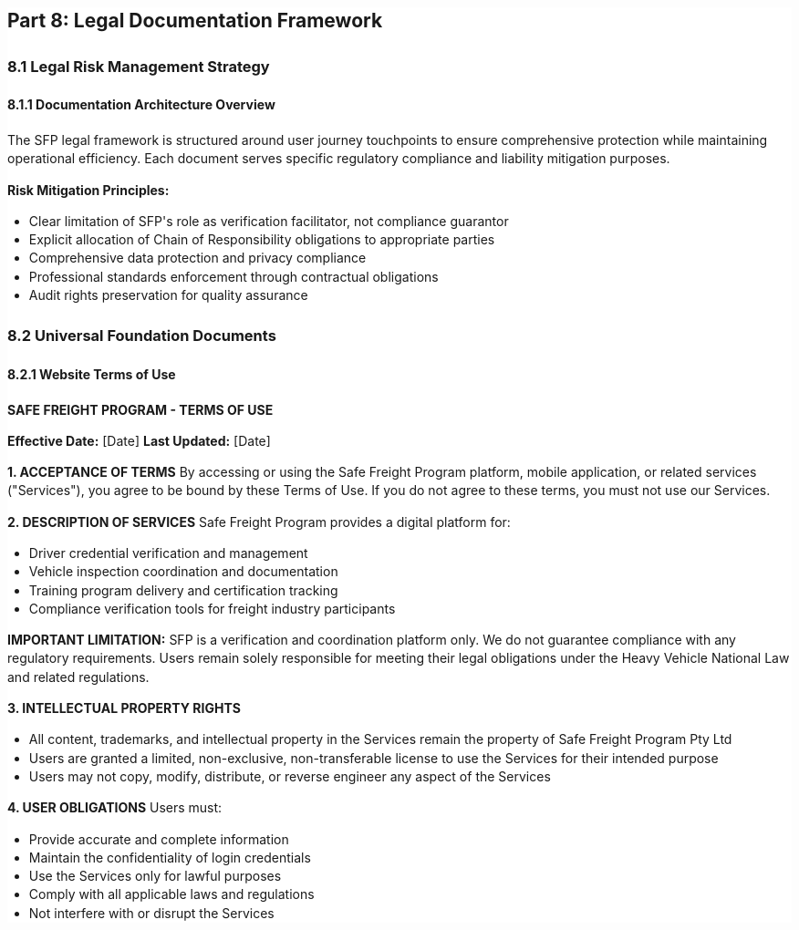 ## Part 8: Legal Documentation Framework

### 8.1 Legal Risk Management Strategy

#### 8.1.1 Documentation Architecture Overview
The SFP legal framework is structured around user journey touchpoints to ensure comprehensive protection while maintaining operational efficiency. Each document serves specific regulatory compliance and liability mitigation purposes.

**Risk Mitigation Principles:**
- Clear limitation of SFP's role as verification facilitator, not compliance guarantor
- Explicit allocation of Chain of Responsibility obligations to appropriate parties
- Comprehensive data protection and privacy compliance
- Professional standards enforcement through contractual obligations
- Audit rights preservation for quality assurance

### 8.2 Universal Foundation Documents

#### 8.2.1 Website Terms of Use

**SAFE FREIGHT PROGRAM - TERMS OF USE**

**Effective Date:** [Date]
**Last Updated:** [Date]

**1. ACCEPTANCE OF TERMS**
By accessing or using the Safe Freight Program platform, mobile application, or related services ("Services"), you agree to be bound by these Terms of Use. If you do not agree to these terms, you must not use our Services.

**2. DESCRIPTION OF SERVICES**
Safe Freight Program provides a digital platform for:
- Driver credential verification and management
- Vehicle inspection coordination and documentation
- Training program delivery and certification tracking
- Compliance verification tools for freight industry participants

**IMPORTANT LIMITATION:** SFP is a verification and coordination platform only. We do not guarantee compliance with any regulatory requirements. Users remain solely responsible for meeting their legal obligations under the Heavy Vehicle National Law and related regulations.

**3. INTELLECTUAL PROPERTY RIGHTS**
- All content, trademarks, and intellectual property in the Services remain the property of Safe Freight Program Pty Ltd
- Users are granted a limited, non-exclusive, non-transferable license to use the Services for their intended purpose
- Users may not copy, modify, distribute, or reverse engineer any aspect of the Services

**4. USER OBLIGATIONS**
Users must:
- Provide accurate and complete information
- Maintain the confidentiality of login credentials
- Use the Services only for lawful purposes
- Comply with all applicable laws and regulations
- Not interfere with or disrupt the Services
